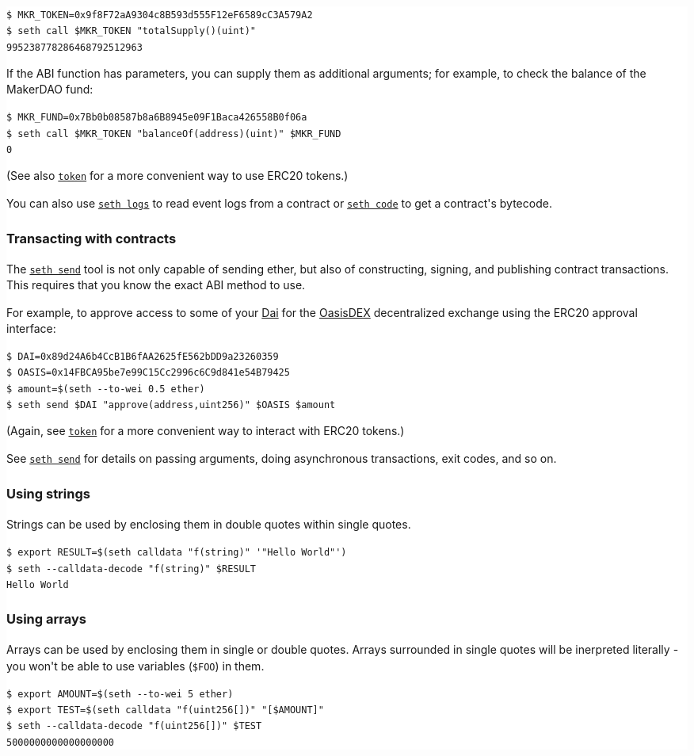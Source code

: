     $ MKR_TOKEN=0x9f8F72aA9304c8B593d555F12eF6589cC3A579A2
    $ seth call $MKR_TOKEN "totalSupply()(uint)"
    995238778286468792512963

If the ABI function has parameters, you can supply them as additional
arguments; for example, to check the balance of the MakerDAO fund:

    $ MKR_FUND=0x7Bb0b08587b8a6B8945e09F1Baca426558B0f06a
    $ seth call $MKR_TOKEN "balanceOf(address)(uint)" $MKR_FUND
    0

(See also [`token`](https://github.com/dapphub/dapptools/tree/master/src/token) for a more convenient way to use ERC20 tokens.)

You can also use [`seth logs`] to read event logs from a contract or
[`seth code`] to get a contract's bytecode.

### Transacting with contracts

The [`seth send`] tool is not only capable of sending ether, but also
of constructing, signing, and publishing contract transactions.
This requires that you know the exact ABI method to use.

For example, to approve access to some of your [Dai] for the
[OasisDEX] decentralized exchange using the ERC20 approval interface:

    $ DAI=0x89d24A6b4CcB1B6fAA2625fE562bDD9a23260359
    $ OASIS=0x14FBCA95be7e99C15Cc2996c6C9d841e54B79425
    $ amount=$(seth --to-wei 0.5 ether)
    $ seth send $DAI "approve(address,uint256)" $OASIS $amount

(Again, see [`token`](https://github.com/dapphub/dapptools/tree/master/src/token) for a more convenient way to interact with
ERC20 tokens.)

See [`seth send`] for details on passing arguments, doing asynchronous
transactions, exit codes, and so on.

### Using strings

Strings can be used by enclosing them in double quotes within single quotes.

    $ export RESULT=$(seth calldata "f(string)" '"Hello World"')
    $ seth --calldata-decode "f(string)" $RESULT
    Hello World

### Using arrays

Arrays can be used by enclosing them in single or double quotes. Arrays
surrounded in single quotes will be inerpreted literally - you won't be able
to use variables (`$FOO`) in them.

    $ export AMOUNT=$(seth --to-wei 5 ether)
    $ export TEST=$(seth calldata "f(uint256[])" "[$AMOUNT]"
    $ seth --calldata-decode "f(uint256[])" $TEST
    5000000000000000000


[the dapphub collective]: https://dapphub.com
[ledger nano s]: https://www.ledgerwallet.com/products/ledger-nano-s
[infura]: https://infura.io
["command substitution"]: https://www.gnu.org/software/bash/manual/html_node/Command-Substitution.html
[ethereum foundation's donation address]: https://www.ethereum.org/donate
[the nix package manager]: https://nixos.org/nix
[makerdao cdp utility]: https://github.com/makerdao/dai-cli
[`seth --abi-decode`]: #seth---abi-decode
[`seth --from-ascii`]: #seth---from-ascii
[`seth --from-bin`]: #seth---from-bin
[`seth --from-wei`]: #seth---from-wei
[`seth --to-wei`]: #seth---to-wei
[`seth --to-int256`]: #seth---to-int256
[`seth --to-uint256`]: #seth---to-uint256
[`seth --to-bytes32`]: #seth---to-bytes32
[`seth --to-address`]: #seth---to-address
[`seth --max-int`]: #seth---max-int
[`seth --max-uint`]: #seth---max-uint
[`seth --min-int`]: #seth---min-int
[`seth --to-ascii`]: #seth---to-ascii
[`seth --to-dec`]: #seth---to-dec
[`seth --to-hex`]: #seth---to-hex
[`seth --calldata-decode`]: #seth---calldata-decode
[`seth block-number`]: #seth-block-number
[`seth gas-price`]: #seth-gas-price
[`seth abi`]: #seth-abi
[`seth age`]: #seth-age
[`seth balance`]: #seth-balance
[`seth balance`]: #seth-balance
[`seth block`]: #seth-block
[`seth bundle-source`]: #seth-bundle-source
[`seth call`]: #seth-call
[`seth calldata`]: #seth-calldata
[`seth chain`]: #seth-chain
[`seth chain-id`]: #seth-chain-id
[`seth code`]: #seth-code
[`seth debug`]: #seth-debug
[`seth estimate`]: #seth-estimate
[`seth etherscan-source`]: #seth-etherscan-source
[`seth events`]: #seth-events
[`seth help`]: #seth-help
[`seth keccak`]: #seth-keccak
[`seth logs`]: #seth-logs
[`seth ls`]: #seth-ls
[`seth ls`]: #seth-ls
[`seth mktx`]: #seth-mktx
[`seth nonce`]: #seth-nonce
[`seth publish`]: #seth-publish
[`seth receipt`]: #seth-receipt
[`seth run-tx`]: #seth-run-tx
[`seth send`]: #seth-send
[`seth sign`]: #seth-sign
[`seth storage`]: #seth-storage
[`seth tx`]: #seth-tx
[makerdao]: https://makerdao.com
[dai stablecoin system]: https://makerdao.com
[dai]: https://makerdao.com
[oasisdex]: https://oasisdex.com
[`ethsign`]: https://github.com/dapphub/dapptools/blob/master/src/ethsign/README.md
[`hevm`]: https://github.com/dapphub/dapptools/blob/master/src/hevm/README.md
[ledger wallet linux instructions]: https://ledger.zendesk.com/hc/en-us/articles/115005165269-What-if-Ledger-Wallet-is-not-recognized-on-Linux-